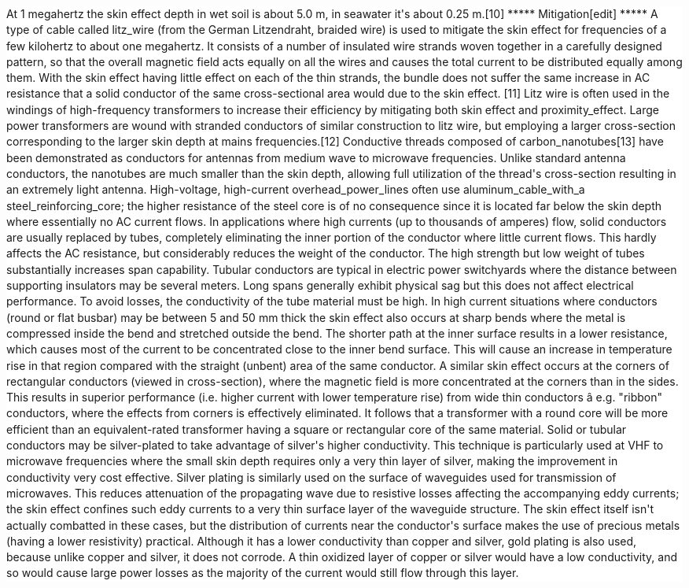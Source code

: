 At 1 megahertz the skin effect depth in wet soil is about 5.0 m, in seawater
it's about 0.25 m.[10]
***** Mitigation[edit] *****
A type of cable called litz_wire (from the German Litzendraht, braided wire) is
used to mitigate the skin effect for frequencies of a few kilohertz to about
one megahertz. It consists of a number of insulated wire strands woven together
in a carefully designed pattern, so that the overall magnetic field acts
equally on all the wires and causes the total current to be distributed equally
among them. With the skin effect having little effect on each of the thin
strands, the bundle does not suffer the same increase in AC resistance that a
solid conductor of the same cross-sectional area would due to the skin effect.
[11]
Litz wire is often used in the windings of high-frequency transformers to
increase their efficiency by mitigating both skin effect and proximity_effect.
Large power transformers are wound with stranded conductors of similar
construction to litz wire, but employing a larger cross-section corresponding
to the larger skin depth at mains frequencies.[12] Conductive threads composed
of carbon_nanotubes[13] have been demonstrated as conductors for antennas from
medium wave to microwave frequencies. Unlike standard antenna conductors, the
nanotubes are much smaller than the skin depth, allowing full utilization of
the thread's cross-section resulting in an extremely light antenna.
High-voltage, high-current overhead_power_lines often use aluminum_cable_with_a
steel_reinforcing_core; the higher resistance of the steel core is of no
consequence since it is located far below the skin depth where essentially no
AC current flows.
In applications where high currents (up to thousands of amperes) flow, solid
conductors are usually replaced by tubes, completely eliminating the inner
portion of the conductor where little current flows. This hardly affects the AC
resistance, but considerably reduces the weight of the conductor. The high
strength but low weight of tubes substantially increases span capability.
Tubular conductors are typical in electric power switchyards where the distance
between supporting insulators may be several meters. Long spans generally
exhibit physical sag but this does not affect electrical performance. To avoid
losses, the conductivity of the tube material must be high.
In high current situations where conductors (round or flat busbar) may be
between 5 and 50 mm thick the skin effect also occurs at sharp bends where the
metal is compressed inside the bend and stretched outside the bend. The shorter
path at the inner surface results in a lower resistance, which causes most of
the current to be concentrated close to the inner bend surface. This will cause
an increase in temperature rise in that region compared with the straight
(unbent) area of the same conductor. A similar skin effect occurs at the
corners of rectangular conductors (viewed in cross-section), where the magnetic
field is more concentrated at the corners than in the sides. This results in
superior performance (i.e. higher current with lower temperature rise) from
wide thin conductors â e.g. "ribbon" conductors, where the effects from
corners is effectively eliminated.
It follows that a transformer with a round core will be more efficient than an
equivalent-rated transformer having a square or rectangular core of the same
material.
Solid or tubular conductors may be silver-plated to take advantage of silver's
higher conductivity. This technique is particularly used at VHF to microwave
frequencies where the small skin depth requires only a very thin layer of
silver, making the improvement in conductivity very cost effective. Silver
plating is similarly used on the surface of waveguides used for transmission of
microwaves. This reduces attenuation of the propagating wave due to resistive
losses affecting the accompanying eddy currents; the skin effect confines such
eddy currents to a very thin surface layer of the waveguide structure. The skin
effect itself isn't actually combatted in these cases, but the distribution of
currents near the conductor's surface makes the use of precious metals (having
a lower resistivity) practical. Although it has a lower conductivity than
copper and silver, gold plating is also used, because unlike copper and silver,
it does not corrode. A thin oxidized layer of copper or silver would have a low
conductivity, and so would cause large power losses as the majority of the
current would still flow through this layer.